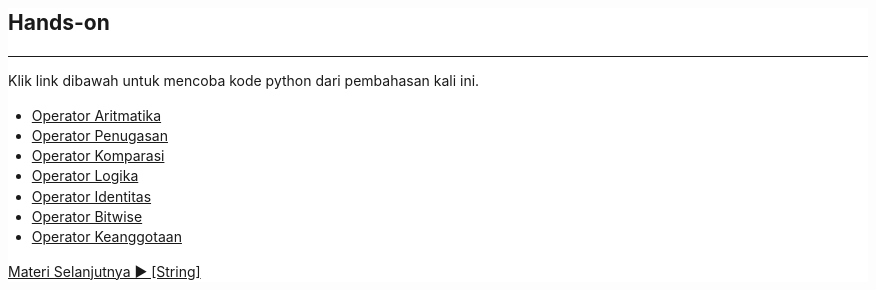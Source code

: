 <a id="11"><h2>Hands-on</h2></a>

---

Klik link dibawah untuk mencoba kode python dari pembahasan kali ini.

- [Operator Aritmatika](operator_aritmatika.py)
- [Operator Penugasan](operator_penugasan.py)
- [Operator Komparasi](operator_perbandingan.py)
- [Operator Logika](operator_logika.py)
- [Operator Identitas](operator_identitas.py)
- [Operator Bitwise](operator_bitwise.py)
- [Operator Keanggotaan](operator_keanggotaan.py)

<a href="../05_string">Materi Selanjutnya ▶ [String]</a>
